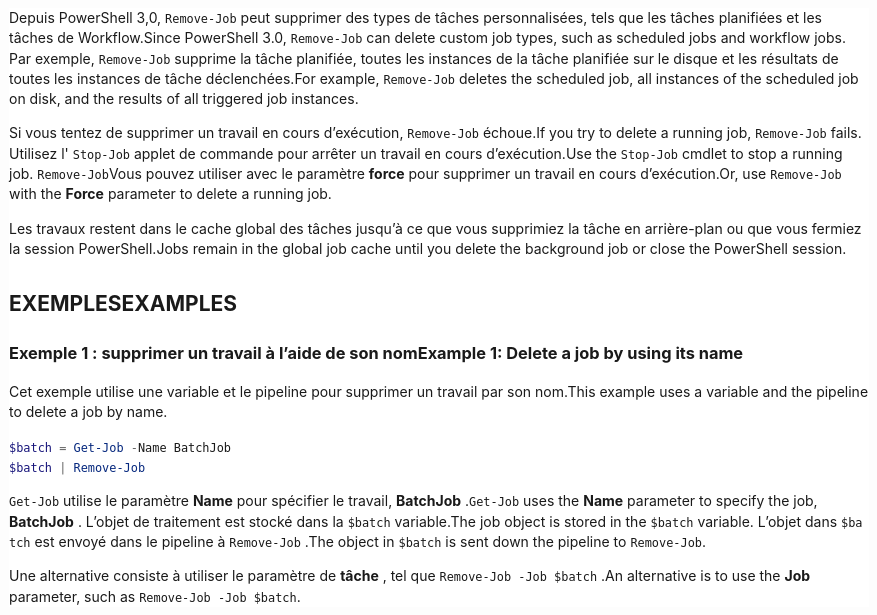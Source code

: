 <span data-ttu-id="1ce9f-120">Depuis PowerShell 3,0, `Remove-Job` peut supprimer des types de tâches personnalisées, tels que les tâches planifiées et les tâches de Workflow.</span><span class="sxs-lookup"><span data-stu-id="1ce9f-120">Since PowerShell 3.0, `Remove-Job` can delete custom job types, such as scheduled jobs and workflow jobs.</span></span> <span data-ttu-id="1ce9f-121">Par exemple, `Remove-Job` supprime la tâche planifiée, toutes les instances de la tâche planifiée sur le disque et les résultats de toutes les instances de tâche déclenchées.</span><span class="sxs-lookup"><span data-stu-id="1ce9f-121">For example, `Remove-Job` deletes the scheduled job, all instances of the scheduled job on disk, and the results of all triggered job instances.</span></span>

<span data-ttu-id="1ce9f-122">Si vous tentez de supprimer un travail en cours d’exécution, `Remove-Job` échoue.</span><span class="sxs-lookup"><span data-stu-id="1ce9f-122">If you try to delete a running job, `Remove-Job` fails.</span></span> <span data-ttu-id="1ce9f-123">Utilisez l' `Stop-Job` applet de commande pour arrêter un travail en cours d’exécution.</span><span class="sxs-lookup"><span data-stu-id="1ce9f-123">Use the `Stop-Job` cmdlet to stop a running job.</span></span> <span data-ttu-id="1ce9f-124">`Remove-Job`Vous pouvez utiliser avec le paramètre **force** pour supprimer un travail en cours d’exécution.</span><span class="sxs-lookup"><span data-stu-id="1ce9f-124">Or, use `Remove-Job` with the **Force** parameter to delete a running job.</span></span>

<span data-ttu-id="1ce9f-125">Les travaux restent dans le cache global des tâches jusqu’à ce que vous supprimiez la tâche en arrière-plan ou que vous fermiez la session PowerShell.</span><span class="sxs-lookup"><span data-stu-id="1ce9f-125">Jobs remain in the global job cache until you delete the background job or close the PowerShell session.</span></span>

## <span data-ttu-id="1ce9f-126">EXEMPLES</span><span class="sxs-lookup"><span data-stu-id="1ce9f-126">EXAMPLES</span></span>

### <span data-ttu-id="1ce9f-127">Exemple 1 : supprimer un travail à l’aide de son nom</span><span class="sxs-lookup"><span data-stu-id="1ce9f-127">Example 1: Delete a job by using its name</span></span>

<span data-ttu-id="1ce9f-128">Cet exemple utilise une variable et le pipeline pour supprimer un travail par son nom.</span><span class="sxs-lookup"><span data-stu-id="1ce9f-128">This example uses a variable and the pipeline to delete a job by name.</span></span>

```powershell
$batch = Get-Job -Name BatchJob
$batch | Remove-Job
```

<span data-ttu-id="1ce9f-129">`Get-Job` utilise le paramètre **Name** pour spécifier le travail, **BatchJob** .</span><span class="sxs-lookup"><span data-stu-id="1ce9f-129">`Get-Job` uses the **Name** parameter to specify the job, **BatchJob** .</span></span> <span data-ttu-id="1ce9f-130">L’objet de traitement est stocké dans la `$batch` variable.</span><span class="sxs-lookup"><span data-stu-id="1ce9f-130">The job object is stored in the `$batch` variable.</span></span> <span data-ttu-id="1ce9f-131">L’objet dans `$batch` est envoyé dans le pipeline à `Remove-Job` .</span><span class="sxs-lookup"><span data-stu-id="1ce9f-131">The object in `$batch` is sent down the pipeline to `Remove-Job`.</span></span>

<span data-ttu-id="1ce9f-132">Une alternative consiste à utiliser le paramètre de **tâche** , tel que `Remove-Job -Job $batch` .</span><span class="sxs-lookup"><span data-stu-id="1ce9f-132">An alternative is to use the **Job** parameter, such as `Remove-Job -Job $batch`.</span></span>
